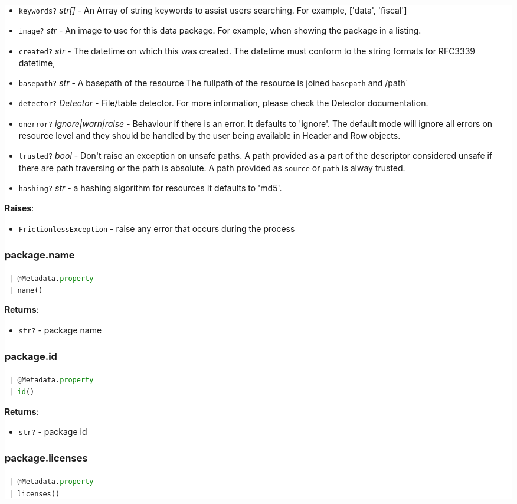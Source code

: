 - `keywords?` _str[]_ - An Array of string keywords to assist users searching.
  For example, ['data', 'fiscal']
  
- `image?` _str_ - An image to use for this data package.
  For example, when showing the package in a listing.
  
- `created?` _str_ - The datetime on which this was created.
  The datetime must conform to the string formats for RFC3339 datetime,
  
- `basepath?` _str_ - A basepath of the resource
  The fullpath of the resource is joined `basepath` and /path`
  
- `detector?` _Detector_ - File/table detector.
  For more information, please check the Detector documentation.
  
- `onerror?` _ignore|warn|raise_ - Behaviour if there is an error.
  It defaults to 'ignore'. The default mode will ignore all errors
  on resource level and they should be handled by the user
  being available in Header and Row objects.
  
- `trusted?` _bool_ - Don't raise an exception on unsafe paths.
  A path provided as a part of the descriptor considered unsafe
  if there are path traversing or the path is absolute.
  A path provided as `source` or `path` is alway trusted.
  
- `hashing?` _str_ - a hashing algorithm for resources
  It defaults to 'md5'.
  

**Raises**:

- `FrictionlessException` - raise any error that occurs during the process

### package.name

```python
 | @Metadata.property
 | name()
```

**Returns**:

- `str?` - package name

### package.id

```python
 | @Metadata.property
 | id()
```

**Returns**:

- `str?` - package id

### package.licenses

```python
 | @Metadata.property
 | licenses()
```
